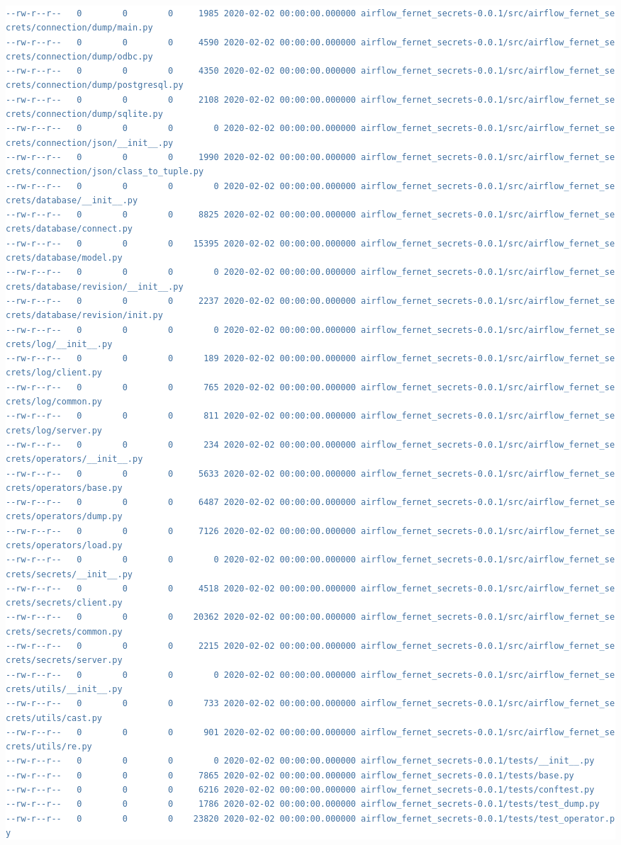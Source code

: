 ```diff
--rw-r--r--   0        0        0     1985 2020-02-02 00:00:00.000000 airflow_fernet_secrets-0.0.1/src/airflow_fernet_secrets/connection/dump/main.py
--rw-r--r--   0        0        0     4590 2020-02-02 00:00:00.000000 airflow_fernet_secrets-0.0.1/src/airflow_fernet_secrets/connection/dump/odbc.py
--rw-r--r--   0        0        0     4350 2020-02-02 00:00:00.000000 airflow_fernet_secrets-0.0.1/src/airflow_fernet_secrets/connection/dump/postgresql.py
--rw-r--r--   0        0        0     2108 2020-02-02 00:00:00.000000 airflow_fernet_secrets-0.0.1/src/airflow_fernet_secrets/connection/dump/sqlite.py
--rw-r--r--   0        0        0        0 2020-02-02 00:00:00.000000 airflow_fernet_secrets-0.0.1/src/airflow_fernet_secrets/connection/json/__init__.py
--rw-r--r--   0        0        0     1990 2020-02-02 00:00:00.000000 airflow_fernet_secrets-0.0.1/src/airflow_fernet_secrets/connection/json/class_to_tuple.py
--rw-r--r--   0        0        0        0 2020-02-02 00:00:00.000000 airflow_fernet_secrets-0.0.1/src/airflow_fernet_secrets/database/__init__.py
--rw-r--r--   0        0        0     8825 2020-02-02 00:00:00.000000 airflow_fernet_secrets-0.0.1/src/airflow_fernet_secrets/database/connect.py
--rw-r--r--   0        0        0    15395 2020-02-02 00:00:00.000000 airflow_fernet_secrets-0.0.1/src/airflow_fernet_secrets/database/model.py
--rw-r--r--   0        0        0        0 2020-02-02 00:00:00.000000 airflow_fernet_secrets-0.0.1/src/airflow_fernet_secrets/database/revision/__init__.py
--rw-r--r--   0        0        0     2237 2020-02-02 00:00:00.000000 airflow_fernet_secrets-0.0.1/src/airflow_fernet_secrets/database/revision/init.py
--rw-r--r--   0        0        0        0 2020-02-02 00:00:00.000000 airflow_fernet_secrets-0.0.1/src/airflow_fernet_secrets/log/__init__.py
--rw-r--r--   0        0        0      189 2020-02-02 00:00:00.000000 airflow_fernet_secrets-0.0.1/src/airflow_fernet_secrets/log/client.py
--rw-r--r--   0        0        0      765 2020-02-02 00:00:00.000000 airflow_fernet_secrets-0.0.1/src/airflow_fernet_secrets/log/common.py
--rw-r--r--   0        0        0      811 2020-02-02 00:00:00.000000 airflow_fernet_secrets-0.0.1/src/airflow_fernet_secrets/log/server.py
--rw-r--r--   0        0        0      234 2020-02-02 00:00:00.000000 airflow_fernet_secrets-0.0.1/src/airflow_fernet_secrets/operators/__init__.py
--rw-r--r--   0        0        0     5633 2020-02-02 00:00:00.000000 airflow_fernet_secrets-0.0.1/src/airflow_fernet_secrets/operators/base.py
--rw-r--r--   0        0        0     6487 2020-02-02 00:00:00.000000 airflow_fernet_secrets-0.0.1/src/airflow_fernet_secrets/operators/dump.py
--rw-r--r--   0        0        0     7126 2020-02-02 00:00:00.000000 airflow_fernet_secrets-0.0.1/src/airflow_fernet_secrets/operators/load.py
--rw-r--r--   0        0        0        0 2020-02-02 00:00:00.000000 airflow_fernet_secrets-0.0.1/src/airflow_fernet_secrets/secrets/__init__.py
--rw-r--r--   0        0        0     4518 2020-02-02 00:00:00.000000 airflow_fernet_secrets-0.0.1/src/airflow_fernet_secrets/secrets/client.py
--rw-r--r--   0        0        0    20362 2020-02-02 00:00:00.000000 airflow_fernet_secrets-0.0.1/src/airflow_fernet_secrets/secrets/common.py
--rw-r--r--   0        0        0     2215 2020-02-02 00:00:00.000000 airflow_fernet_secrets-0.0.1/src/airflow_fernet_secrets/secrets/server.py
--rw-r--r--   0        0        0        0 2020-02-02 00:00:00.000000 airflow_fernet_secrets-0.0.1/src/airflow_fernet_secrets/utils/__init__.py
--rw-r--r--   0        0        0      733 2020-02-02 00:00:00.000000 airflow_fernet_secrets-0.0.1/src/airflow_fernet_secrets/utils/cast.py
--rw-r--r--   0        0        0      901 2020-02-02 00:00:00.000000 airflow_fernet_secrets-0.0.1/src/airflow_fernet_secrets/utils/re.py
--rw-r--r--   0        0        0        0 2020-02-02 00:00:00.000000 airflow_fernet_secrets-0.0.1/tests/__init__.py
--rw-r--r--   0        0        0     7865 2020-02-02 00:00:00.000000 airflow_fernet_secrets-0.0.1/tests/base.py
--rw-r--r--   0        0        0     6216 2020-02-02 00:00:00.000000 airflow_fernet_secrets-0.0.1/tests/conftest.py
--rw-r--r--   0        0        0     1786 2020-02-02 00:00:00.000000 airflow_fernet_secrets-0.0.1/tests/test_dump.py
--rw-r--r--   0        0        0    23820 2020-02-02 00:00:00.000000 airflow_fernet_secrets-0.0.1/tests/test_operator.py
```